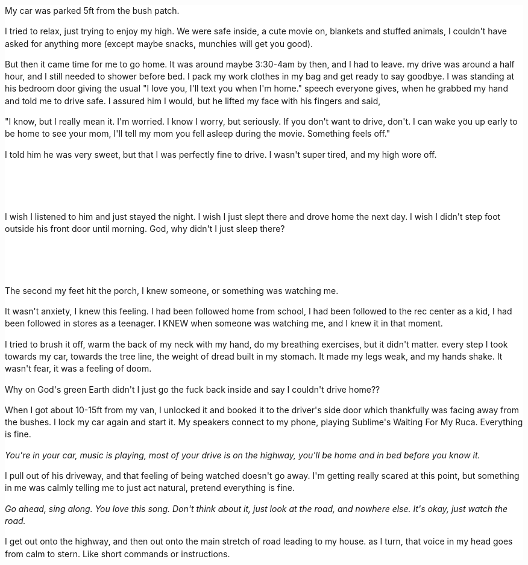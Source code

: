 My car was parked 5ft from the bush patch.

I tried to relax, just trying to enjoy my high. We were safe inside, a cute movie on, blankets and stuffed animals, I  couldn't have asked for anything more (except maybe snacks, munchies will get you good).

But then it came time for me to go home. It was around maybe 3:30-4am by then, and I had to leave. my drive was around a half hour, and I still needed to shower before bed. I pack my work clothes in my bag and get ready to say goodbye. I was standing at his bedroom door giving the usual "I love you, I'll text you when I'm home." speech everyone gives, when he grabbed my hand and told me to drive safe. I assured him I would, but he lifted my face with his fingers and said,

"I know, but I really mean it. I'm worried. I know I worry, but seriously. If you don't want to drive, don't. I can wake you up early to be home to see your mom, I'll tell my mom you fell asleep during the movie. Something feels off."

I told him he was very sweet, but that I was perfectly fine to drive. I wasn't super tired, and my high wore off.

&#x200B;

&#x200B;

I wish I listened to him and just stayed the night. I wish I just slept there and drove home the next day.  I wish I didn't step foot outside his front door until morning. God, why didn't I just sleep there?

&#x200B;

&#x200B;

The second my feet hit the porch, I knew someone, or something was watching me.

It wasn't anxiety, I knew this feeling. I had been followed home from school, I had been followed to the rec center as a kid, I had been followed in stores as a teenager. I KNEW when someone was watching me, and I knew it in that moment.

I tried to brush it off, warm the back of my neck with my hand, do my breathing exercises, but it didn't matter. every step I took towards my car, towards the tree line, the weight of dread built in my stomach. It made my legs weak, and my hands shake. It wasn't fear, it was a feeling of doom.

Why on God's green Earth didn't I just go the fuck back inside and say I couldn't drive home??

When I got about 10-15ft from my van, I unlocked it and booked it to the driver's side door which thankfully was facing away from the bushes. I lock my car again and start it. My speakers connect to my phone, playing Sublime's Waiting For My Ruca. Everything is fine.

*You're in your car, music is playing, most of your drive is on the highway, you'll be home and in bed before you know it.*

I pull out of his driveway, and that feeling of being watched doesn't go away. I'm getting really scared at this point, but something in me was calmly telling me to just act natural, pretend everything is fine.

*Go ahead, sing along. You love this song. Don't think about it, just look at the road, and nowhere else. It's okay, just watch the road.*

I get out onto the highway, and then out onto the main stretch of road leading to my house. as I turn, that voice in my head goes from calm to stern. Like short commands or instructions.

